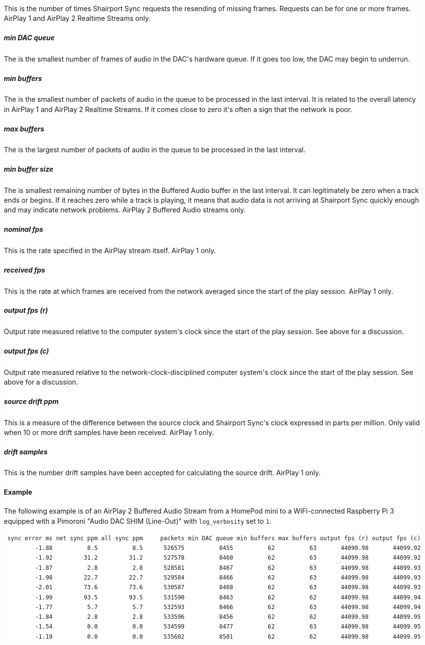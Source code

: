 This is the number of times Shairport Sync requests the resending of missing frames. Requests can be for one or more frames. AirPlay 1 and AirPlay 2 Realtime Streams only.
##### min DAC queue
The is the smallest number of frames of audio in the DAC's hardware queue. If it goes too low, the DAC may begin to underrun.
##### min buffers
The is the smallest number of packets of audio in the queue to be processed in the last interval. It is related to the overall latency in AirPlay 1 and AirPlay 2 Realtime Streams. If it comes close to zero it's often a sign that the network is poor.
##### max buffers
The is the largest number of packets of audio in the queue to be processed in the last interval. 
##### min buffer size
The is smallest remaining number of bytes in the Buffered Audio buffer in the last interval. It can legitimately be zero when a track ends or begins. If it reaches zero while a track is playing, it means that audio data is not arriving at Shairport Sync quickly enough and may indicate network problems. AirPlay 2 Buffered Audio streams only.
##### nominal fps
This is the rate specified in the AirPlay stream itself. AirPlay 1 only.
##### received fps
This is the rate at which frames are received from the network averaged since the start of the play session. AirPlay 1 only.
##### output fps (r)
Output rate measured relative to the computer system's clock since the start of the play session. See above for a discussion.
##### output fps (c)
Output rate measured relative to the network-clock-disciplined computer system's clock since the start of the play session. See above for a discussion.
##### source drift ppm
This is a measure of the difference between the source clock and Shairport Sync's clock expressed in parts per million. Only valid when 10 or more drift samples have been received. AirPlay 1 only.
##### drift samples
This is the number drift samples have been accepted for calculating the source drift. AirPlay 1 only.
#### Example
The following example is of an AirPlay 2 Buffered Audio Stream from a HomePod mini to a WiFi-connected Raspberry Pi 3 equipped with a Pimoroni "Audio DAC SHIM (Line-Out)" with `log_verbosity` set to `1`.

```
 sync error ms net sync ppm all sync ppm     packets min DAC queue min buffers max buffers output fps (r) output fps (c)
         -1.88          8.5          8.5      526575          8455          62          63       44099.98       44099.92
         -1.92         31.2         31.2      527578          8460          62          63       44099.98       44099.92
         -1.87          2.8          2.8      528581          8467          62          63       44099.98       44099.93
         -1.98         22.7         22.7      529584          8466          62          63       44099.98       44099.93
         -2.01         73.6         73.6      530587          8468          62          63       44099.98       44099.93
         -1.99         93.5         93.5      531590          8463          62          62       44099.98       44099.94
         -1.77          5.7          5.7      532593          8466          62          63       44099.98       44099.94
         -1.84          2.8          2.8      533596          8456          62          62       44099.98       44099.95
         -1.54          0.0          0.0      534599          8477          62          63       44099.98       44099.95
         -1.19          0.0          0.0      535602          8501          62          62       44099.98       44099.95
```